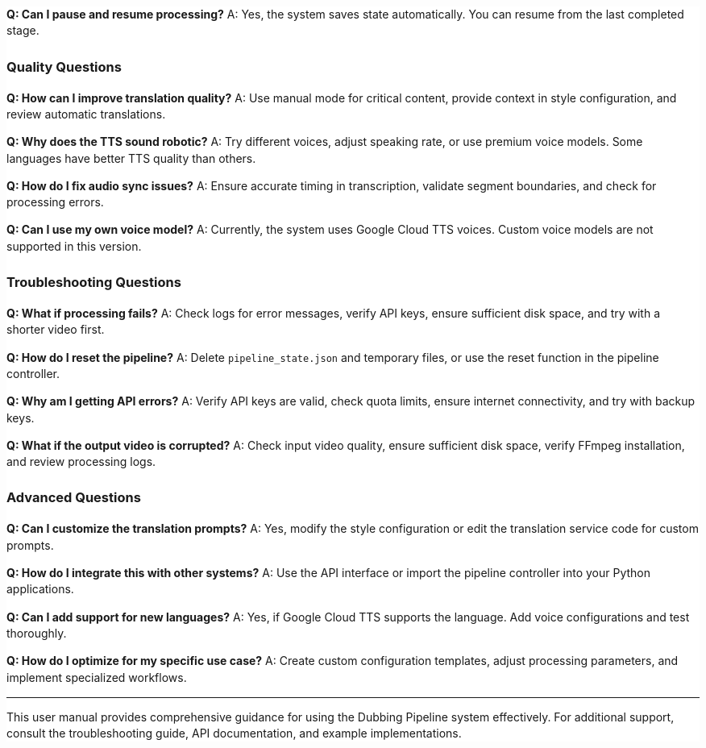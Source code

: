 **Q: Can I pause and resume processing?**
A: Yes, the system saves state automatically. You can resume from the last completed stage.

### Quality Questions

**Q: How can I improve translation quality?**
A: Use manual mode for critical content, provide context in style configuration, and review automatic translations.

**Q: Why does the TTS sound robotic?**
A: Try different voices, adjust speaking rate, or use premium voice models. Some languages have better TTS quality than others.

**Q: How do I fix audio sync issues?**
A: Ensure accurate timing in transcription, validate segment boundaries, and check for processing errors.

**Q: Can I use my own voice model?**
A: Currently, the system uses Google Cloud TTS voices. Custom voice models are not supported in this version.

### Troubleshooting Questions

**Q: What if processing fails?**
A: Check logs for error messages, verify API keys, ensure sufficient disk space, and try with a shorter video first.

**Q: How do I reset the pipeline?**
A: Delete `pipeline_state.json` and temporary files, or use the reset function in the pipeline controller.

**Q: Why am I getting API errors?**
A: Verify API keys are valid, check quota limits, ensure internet connectivity, and try with backup keys.

**Q: What if the output video is corrupted?**
A: Check input video quality, ensure sufficient disk space, verify FFmpeg installation, and review processing logs.

### Advanced Questions

**Q: Can I customize the translation prompts?**
A: Yes, modify the style configuration or edit the translation service code for custom prompts.

**Q: How do I integrate this with other systems?**
A: Use the API interface or import the pipeline controller into your Python applications.

**Q: Can I add support for new languages?**
A: Yes, if Google Cloud TTS supports the language. Add voice configurations and test thoroughly.

**Q: How do I optimize for my specific use case?**
A: Create custom configuration templates, adjust processing parameters, and implement specialized workflows.

---

This user manual provides comprehensive guidance for using the Dubbing Pipeline system effectively. For additional support, consult the troubleshooting guide, API documentation, and example implementations.